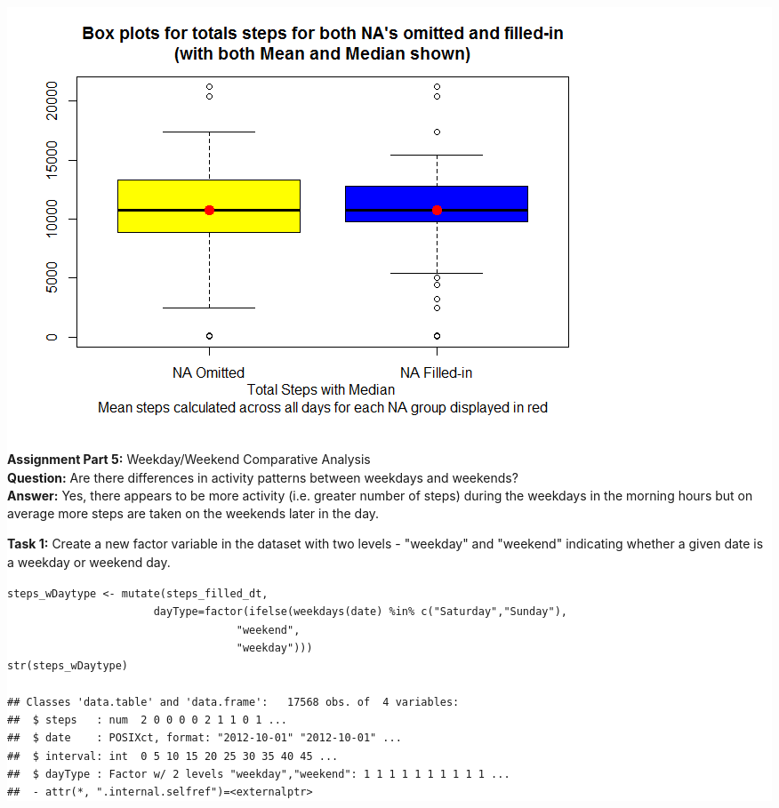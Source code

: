 ![](PA1_template_files/figure-markdown_strict/unnamed-chunk-13-1.png)

<B>Assignment Part 5:</B> Weekday/Weekend Comparative Analysis  
<B>Question:</B> Are there differences in activity patterns between
weekdays and weekends?  
<B>Answer:</B> Yes, there appears to be more activity (i.e. greater
number of steps) during the weekdays in the morning hours but on average
more steps are taken on the weekends later in the day.

<B>Task 1:</B> Create a new factor variable in the dataset with two
levels - "weekday" and "weekend" indicating whether a given date is a
weekday or weekend day.

    steps_wDaytype <- mutate(steps_filled_dt, 
                           dayType=factor(ifelse(weekdays(date) %in% c("Saturday","Sunday"),
                                        "weekend",
                                        "weekday")))
    str(steps_wDaytype)

    ## Classes 'data.table' and 'data.frame':   17568 obs. of  4 variables:
    ##  $ steps   : num  2 0 0 0 0 2 1 1 0 1 ...
    ##  $ date    : POSIXct, format: "2012-10-01" "2012-10-01" ...
    ##  $ interval: int  0 5 10 15 20 25 30 35 40 45 ...
    ##  $ dayType : Factor w/ 2 levels "weekday","weekend": 1 1 1 1 1 1 1 1 1 1 ...
    ##  - attr(*, ".internal.selfref")=<externalptr>
